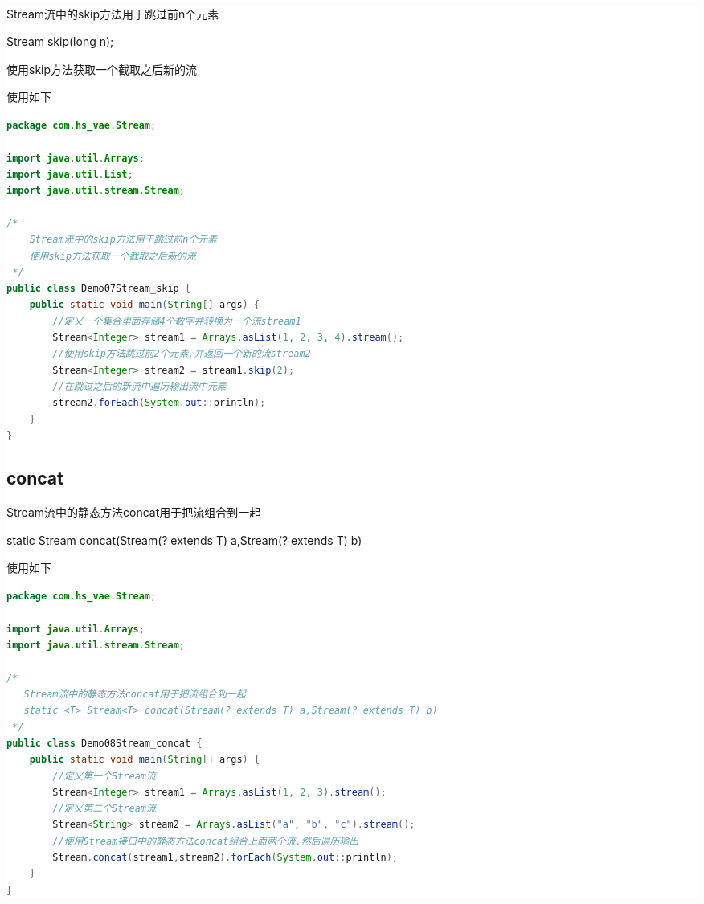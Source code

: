 Stream流中的skip方法用于跳过前n个元素

Stream<T> skip(long n);

使用skip方法获取一个截取之后新的流

使用如下

```java
package com.hs_vae.Stream;

import java.util.Arrays;
import java.util.List;
import java.util.stream.Stream;

/*
    Stream流中的skip方法用于跳过前n个元素
    使用skip方法获取一个截取之后新的流
 */
public class Demo07Stream_skip {
    public static void main(String[] args) {
        //定义一个集合里面存储4个数字并转换为一个流stream1
        Stream<Integer> stream1 = Arrays.asList(1, 2, 3, 4).stream();
        //使用skip方法跳过前2个元素,并返回一个新的流stream2
        Stream<Integer> stream2 = stream1.skip(2);
        //在跳过之后的新流中遍历输出流中元素
        stream2.forEach(System.out::println);
    }
}
```

## concat

Stream流中的静态方法concat用于把流组合到一起

static <T> Stream<T> concat(Stream(? extends T) a,Stream(? extends T) b)

使用如下

```java
package com.hs_vae.Stream;

import java.util.Arrays;
import java.util.stream.Stream;

/*
   Stream流中的静态方法concat用于把流组合到一起
   static <T> Stream<T> concat(Stream(? extends T) a,Stream(? extends T) b)
 */
public class Demo08Stream_concat {
    public static void main(String[] args) {
        //定义第一个Stream流
        Stream<Integer> stream1 = Arrays.asList(1, 2, 3).stream();
        //定义第二个Stream流
        Stream<String> stream2 = Arrays.asList("a", "b", "c").stream();
        //使用Stream接口中的静态方法concat组合上面两个流,然后遍历输出
        Stream.concat(stream1,stream2).forEach(System.out::println);
    }
}
```
